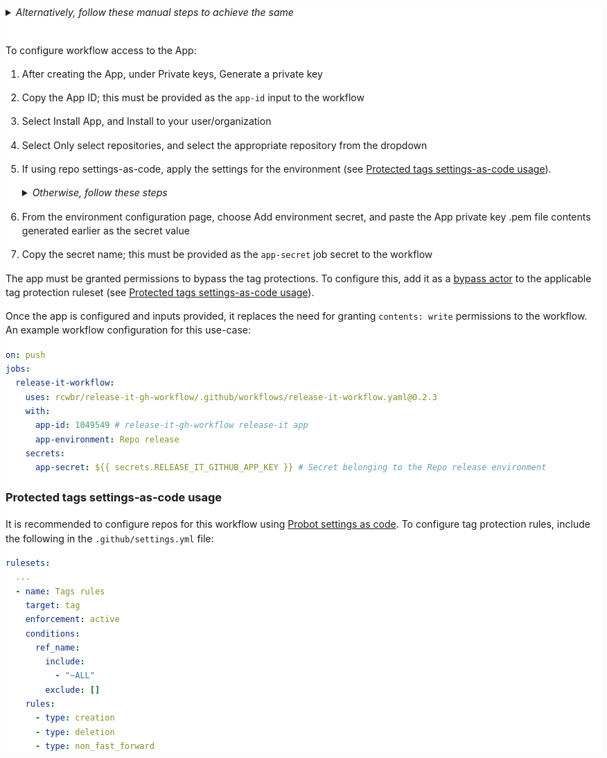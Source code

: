 <details><summary><i>Alternatively, follow these manual steps to achieve the same</i></summary></details>

<br>

To configure workflow access to the App:

1. After creating the App, under Private keys, Generate a private key
1. Copy the App ID; this must be provided as the `app-id` input to the workflow
1. Select Install App, and Install to your user/organization
1. Select Only select repositories, and select the appropriate repository from the dropdown
1. If using repo settings-as-code, apply the settings for the environment (see [Protected tags settings-as-code usage](#protected-tags-settings-as-code-usage)). 
    <details>
    <summary><i>Otherwise, follow these steps</i></summary>

      1. From the repo Settings page, create a new environment to manage access to the app, via Environments > New environment
      1. Copy the environment name; this must be provided as the `app-environment` input to the workflow
      1. Enable desired protections; Deployment branches and tags set to the default branch recommended
    </details>
1. From the environment configuration page, choose Add environment secret, and paste the App private key .pem file contents generated earlier as the secret value
1. Copy the secret name; this must be provided as the `app-secret` job secret to the workflow

The app must be granted permissions to bypass the tag protections. To configure this, add it as a [bypass actor](https://docs.github.com/en/enterprise-cloud@latest/organizations/managing-organization-settings/managing-rulesets-for-repositories-in-your-organization#editing-a-ruleset) to the applicable tag protection ruleset (see [Protected tags settings-as-code usage](#protected-tags-settings-as-code-usage)).

Once the app is configured and inputs provided, it replaces the need for granting `contents: write` permissions to the workflow. An example workflow configuration for this use-case:

```yaml
on: push
jobs:
  release-it-workflow:
    uses: rcwbr/release-it-gh-workflow/.github/workflows/release-it-workflow.yaml@0.2.3
    with:
      app-id: 1049549 # release-it-gh-workflow release-it app
      app-environment: Repo release
    secrets:
      app-secret: ${{ secrets.RELEASE_IT_GITHUB_APP_KEY }} # Secret belonging to the Repo release environment
```

### Protected tags settings-as-code usage

It is recommended to configure repos for this workflow using [Probot settings as code](https://github.com/repository-settings/app). To configure tag protection rules, include the following in the `.github/settings.yml` file:

```yaml
rulesets:
  ...
  - name: Tags rules
    target: tag
    enforcement: active
    conditions:
      ref_name:
        include:
          - "~ALL"
        exclude: []
    rules:
      - type: creation
      - type: deletion
      - type: non_fast_forward
```